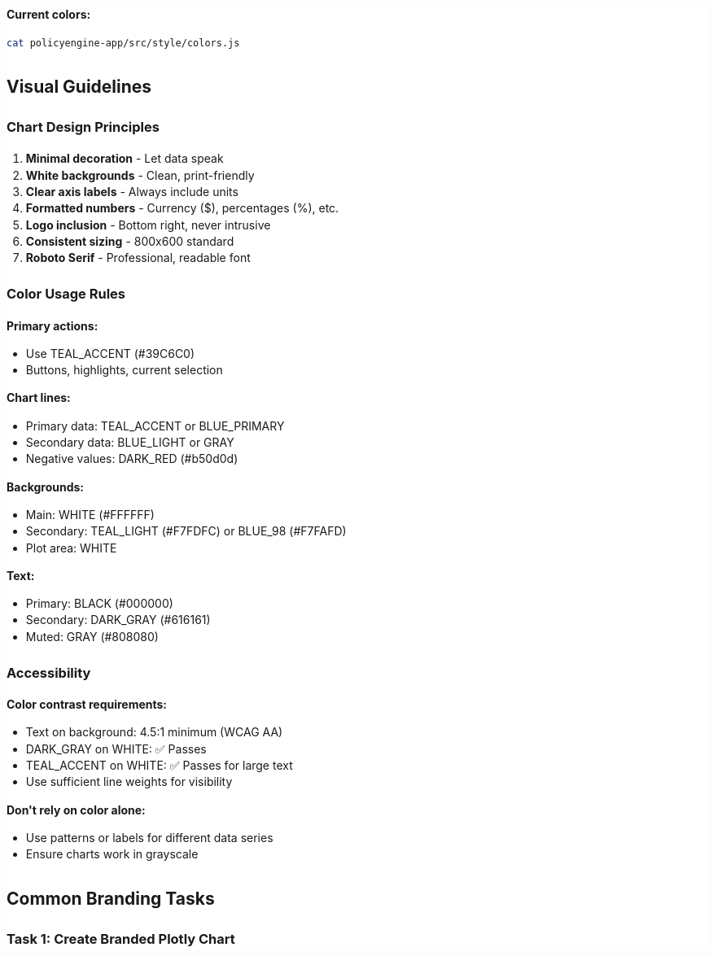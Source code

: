 **Current colors:**
```bash
cat policyengine-app/src/style/colors.js
```

## Visual Guidelines

### Chart Design Principles

1. **Minimal decoration** - Let data speak
2. **White backgrounds** - Clean, print-friendly
3. **Clear axis labels** - Always include units
4. **Formatted numbers** - Currency ($), percentages (%), etc.
5. **Logo inclusion** - Bottom right, never intrusive
6. **Consistent sizing** - 800x600 standard
7. **Roboto Serif** - Professional, readable font

### Color Usage Rules

**Primary actions:**
- Use TEAL_ACCENT (#39C6C0)
- Buttons, highlights, current selection

**Chart lines:**
- Primary data: TEAL_ACCENT or BLUE_PRIMARY
- Secondary data: BLUE_LIGHT or GRAY
- Negative values: DARK_RED (#b50d0d)

**Backgrounds:**
- Main: WHITE (#FFFFFF)
- Secondary: TEAL_LIGHT (#F7FDFC) or BLUE_98 (#F7FAFD)
- Plot area: WHITE

**Text:**
- Primary: BLACK (#000000)
- Secondary: DARK_GRAY (#616161)
- Muted: GRAY (#808080)

### Accessibility

**Color contrast requirements:**
- Text on background: 4.5:1 minimum (WCAG AA)
- DARK_GRAY on WHITE: ✅ Passes
- TEAL_ACCENT on WHITE: ✅ Passes for large text
- Use sufficient line weights for visibility

**Don't rely on color alone:**
- Use patterns or labels for different data series
- Ensure charts work in grayscale

## Common Branding Tasks

### Task 1: Create Branded Plotly Chart
